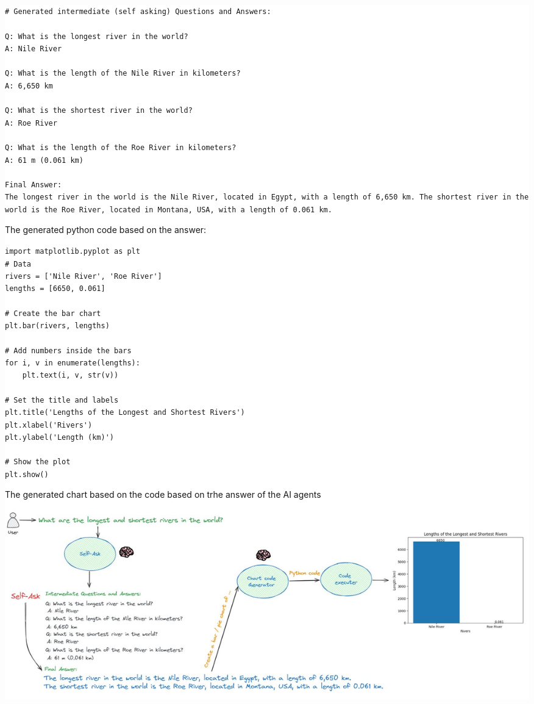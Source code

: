 ```
# Generated intermediate (self asking) Questions and Answers: 

Q: What is the longest river in the world?
A: Nile River

Q: What is the length of the Nile River in kilometers?
A: 6,650 km

Q: What is the shortest river in the world?
A: Roe River

Q: What is the length of the Roe River in kilometers?
A: 61 m (0.061 km)

Final Answer:
The longest river in the world is the Nile River, located in Egypt, with a length of 6,650 km. The shortest river in the world is the Roe River, located in Montana, USA, with a length of 0.061 km.
```

The generated python code based on the answer: 

```
import matplotlib.pyplot as plt
# Data
rivers = ['Nile River', 'Roe River']
lengths = [6650, 0.061]

# Create the bar chart
plt.bar(rivers, lengths)

# Add numbers inside the bars
for i, v in enumerate(lengths):
    plt.text(i, v, str(v))

# Set the title and labels
plt.title('Lengths of the Longest and Shortest Rivers')
plt.xlabel('Rivers')
plt.ylabel('Length (km)')
	
# Show the plot
plt.show()
```

The generated chart based on the code based on trhe answer of the AI agents

![lms.png](images/selfaskingagents.png)
